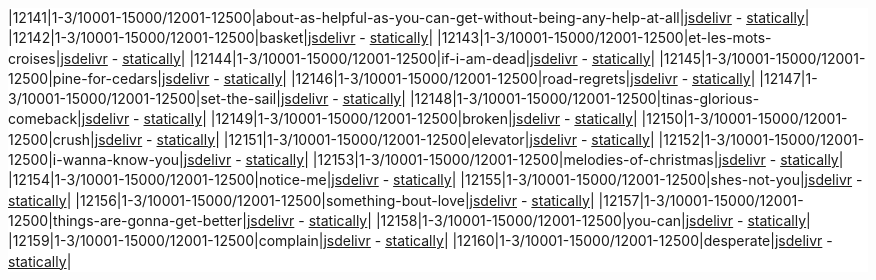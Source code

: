 |12141|1-3/10001-15000/12001-12500|about-as-helpful-as-you-can-get-without-being-any-help-at-all|[jsdelivr](https://cdn.jsdelivr.net/gh/dbchord/png-old-c-1280x720_1-3/10001-15000/12001-12500/about-as-helpful-as-you-can-get-without-being-any-help-at-all.png) - [statically](https://cdn.statically.io/gh/dbchord/png-old-c-1280x720_1-3/img/10001-15000/12001-12500/about-as-helpful-as-you-can-get-without-being-any-help-at-all.png)|
|12142|1-3/10001-15000/12001-12500|basket|[jsdelivr](https://cdn.jsdelivr.net/gh/dbchord/png-old-c-1280x720_1-3/10001-15000/12001-12500/basket.png) - [statically](https://cdn.statically.io/gh/dbchord/png-old-c-1280x720_1-3/img/10001-15000/12001-12500/basket.png)|
|12143|1-3/10001-15000/12001-12500|et-les-mots-croises|[jsdelivr](https://cdn.jsdelivr.net/gh/dbchord/png-old-c-1280x720_1-3/10001-15000/12001-12500/et-les-mots-croises.png) - [statically](https://cdn.statically.io/gh/dbchord/png-old-c-1280x720_1-3/img/10001-15000/12001-12500/et-les-mots-croises.png)|
|12144|1-3/10001-15000/12001-12500|if-i-am-dead|[jsdelivr](https://cdn.jsdelivr.net/gh/dbchord/png-old-c-1280x720_1-3/10001-15000/12001-12500/if-i-am-dead.png) - [statically](https://cdn.statically.io/gh/dbchord/png-old-c-1280x720_1-3/img/10001-15000/12001-12500/if-i-am-dead.png)|
|12145|1-3/10001-15000/12001-12500|pine-for-cedars|[jsdelivr](https://cdn.jsdelivr.net/gh/dbchord/png-old-c-1280x720_1-3/10001-15000/12001-12500/pine-for-cedars.png) - [statically](https://cdn.statically.io/gh/dbchord/png-old-c-1280x720_1-3/img/10001-15000/12001-12500/pine-for-cedars.png)|
|12146|1-3/10001-15000/12001-12500|road-regrets|[jsdelivr](https://cdn.jsdelivr.net/gh/dbchord/png-old-c-1280x720_1-3/10001-15000/12001-12500/road-regrets.png) - [statically](https://cdn.statically.io/gh/dbchord/png-old-c-1280x720_1-3/img/10001-15000/12001-12500/road-regrets.png)|
|12147|1-3/10001-15000/12001-12500|set-the-sail|[jsdelivr](https://cdn.jsdelivr.net/gh/dbchord/png-old-c-1280x720_1-3/10001-15000/12001-12500/set-the-sail.png) - [statically](https://cdn.statically.io/gh/dbchord/png-old-c-1280x720_1-3/img/10001-15000/12001-12500/set-the-sail.png)|
|12148|1-3/10001-15000/12001-12500|tinas-glorious-comeback|[jsdelivr](https://cdn.jsdelivr.net/gh/dbchord/png-old-c-1280x720_1-3/10001-15000/12001-12500/tinas-glorious-comeback.png) - [statically](https://cdn.statically.io/gh/dbchord/png-old-c-1280x720_1-3/img/10001-15000/12001-12500/tinas-glorious-comeback.png)|
|12149|1-3/10001-15000/12001-12500|broken|[jsdelivr](https://cdn.jsdelivr.net/gh/dbchord/png-old-c-1280x720_1-3/10001-15000/12001-12500/broken.png) - [statically](https://cdn.statically.io/gh/dbchord/png-old-c-1280x720_1-3/img/10001-15000/12001-12500/broken.png)|
|12150|1-3/10001-15000/12001-12500|crush|[jsdelivr](https://cdn.jsdelivr.net/gh/dbchord/png-old-c-1280x720_1-3/10001-15000/12001-12500/crush.png) - [statically](https://cdn.statically.io/gh/dbchord/png-old-c-1280x720_1-3/img/10001-15000/12001-12500/crush.png)|
|12151|1-3/10001-15000/12001-12500|elevator|[jsdelivr](https://cdn.jsdelivr.net/gh/dbchord/png-old-c-1280x720_1-3/10001-15000/12001-12500/elevator.png) - [statically](https://cdn.statically.io/gh/dbchord/png-old-c-1280x720_1-3/img/10001-15000/12001-12500/elevator.png)|
|12152|1-3/10001-15000/12001-12500|i-wanna-know-you|[jsdelivr](https://cdn.jsdelivr.net/gh/dbchord/png-old-c-1280x720_1-3/10001-15000/12001-12500/i-wanna-know-you.png) - [statically](https://cdn.statically.io/gh/dbchord/png-old-c-1280x720_1-3/img/10001-15000/12001-12500/i-wanna-know-you.png)|
|12153|1-3/10001-15000/12001-12500|melodies-of-christmas|[jsdelivr](https://cdn.jsdelivr.net/gh/dbchord/png-old-c-1280x720_1-3/10001-15000/12001-12500/melodies-of-christmas.png) - [statically](https://cdn.statically.io/gh/dbchord/png-old-c-1280x720_1-3/img/10001-15000/12001-12500/melodies-of-christmas.png)|
|12154|1-3/10001-15000/12001-12500|notice-me|[jsdelivr](https://cdn.jsdelivr.net/gh/dbchord/png-old-c-1280x720_1-3/10001-15000/12001-12500/notice-me.png) - [statically](https://cdn.statically.io/gh/dbchord/png-old-c-1280x720_1-3/img/10001-15000/12001-12500/notice-me.png)|
|12155|1-3/10001-15000/12001-12500|shes-not-you|[jsdelivr](https://cdn.jsdelivr.net/gh/dbchord/png-old-c-1280x720_1-3/10001-15000/12001-12500/shes-not-you.png) - [statically](https://cdn.statically.io/gh/dbchord/png-old-c-1280x720_1-3/img/10001-15000/12001-12500/shes-not-you.png)|
|12156|1-3/10001-15000/12001-12500|something-bout-love|[jsdelivr](https://cdn.jsdelivr.net/gh/dbchord/png-old-c-1280x720_1-3/10001-15000/12001-12500/something-bout-love.png) - [statically](https://cdn.statically.io/gh/dbchord/png-old-c-1280x720_1-3/img/10001-15000/12001-12500/something-bout-love.png)|
|12157|1-3/10001-15000/12001-12500|things-are-gonna-get-better|[jsdelivr](https://cdn.jsdelivr.net/gh/dbchord/png-old-c-1280x720_1-3/10001-15000/12001-12500/things-are-gonna-get-better.png) - [statically](https://cdn.statically.io/gh/dbchord/png-old-c-1280x720_1-3/img/10001-15000/12001-12500/things-are-gonna-get-better.png)|
|12158|1-3/10001-15000/12001-12500|you-can|[jsdelivr](https://cdn.jsdelivr.net/gh/dbchord/png-old-c-1280x720_1-3/10001-15000/12001-12500/you-can.png) - [statically](https://cdn.statically.io/gh/dbchord/png-old-c-1280x720_1-3/img/10001-15000/12001-12500/you-can.png)|
|12159|1-3/10001-15000/12001-12500|complain|[jsdelivr](https://cdn.jsdelivr.net/gh/dbchord/png-old-c-1280x720_1-3/10001-15000/12001-12500/complain.png) - [statically](https://cdn.statically.io/gh/dbchord/png-old-c-1280x720_1-3/img/10001-15000/12001-12500/complain.png)|
|12160|1-3/10001-15000/12001-12500|desperate|[jsdelivr](https://cdn.jsdelivr.net/gh/dbchord/png-old-c-1280x720_1-3/10001-15000/12001-12500/desperate.png) - [statically](https://cdn.statically.io/gh/dbchord/png-old-c-1280x720_1-3/img/10001-15000/12001-12500/desperate.png)|